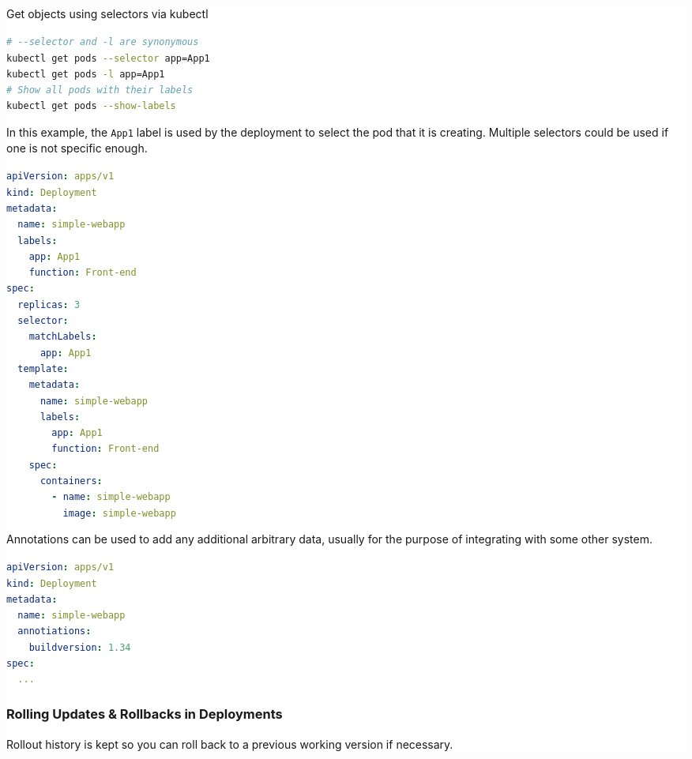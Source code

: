 Get objects using selectors via kubectl
```sh
# --selector and -l are synonymous
kubectl get pods --selector app=App1
kubectl get pods -l app=App1
# Show all pods with their labels
kubectl get pods --show-labels
```

In this example, the `App1` label is used by the deployment to select the pod that it is creating. Multiple selectors could be used if one is not specific enough.
```yaml
apiVersion: apps/v1
kind: Deployment
metadata:
  name: simple-webapp
  labels:
    app: App1
    function: Front-end
spec:
  replicas: 3
  selector:
    matchLabels:
      app: App1
  template:
    metadata:
      name: simple-webapp
      labels:
        app: App1
        function: Front-end
    spec:
      containers:
        - name: simple-webapp
          image: simple-webapp
```

Annotations can be used to add any additional arbitrary data, usually for the purpose of integrating with some other system.

```yaml
apiVersion: apps/v1
kind: Deployment
metadata:
  name: simple-webapp
  annotiations:
    buildversion: 1.34
spec:
  ...
```

### Rolling Updates & Rollbacks in Deployments

Rollout history is kept so you can roll back to a previous working version if necessary.
